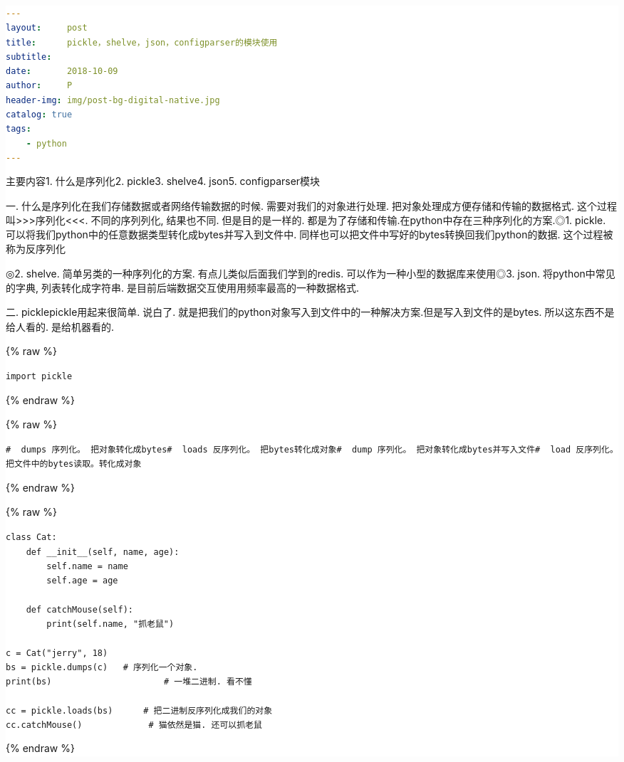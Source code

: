 ```yaml
---
layout:     post
title:      pickle，shelve，json，configparser的模块使用
subtitle:   
date:       2018-10-09
author:     P
header-img: img/post-bg-digital-native.jpg
catalog: true
tags:
    - python
---
```

主要内容1. 什么是序列化2. pickle3. shelve4. json5. configparser模块

一. 什么是序列化在我们存储数据或者网络传输数据的时候. 需要对我们的对象进行处理. 把对象处理成方便存储和传输的数据格式. 这个过程叫>>>序列化<<<. 不同的序列列化, 结果也不同. 但是目的是一样的. 都是为了存储和传输.在python中存在三种序列化的方案.◎1. pickle. 可以将我们python中的任意数据类型转化成bytes并写入到文件中. 同样也可以把文件中写好的bytes转换回我们python的数据. 这个过程被称为反序列化

◎2. shelve. 简单另类的一种序列化的方案. 有点儿类似后面我们学到的redis. 可以作为一种小型的数据库来使用◎3. json. 将python中常见的字典, 列表转化成字符串. 是目前后端数据交互使⽤用频率最高的一种数据格式.

二. picklepickle用起来很简单. 说白了. 就是把我们的python对象写入到文件中的一种解决方案.但是写入到文件的是bytes. 所以这东西不是给人看的. 是给机器看的.

{% raw %}
```
import pickle
```
{% endraw %}

{% raw %}
```
#  dumps 序列化。 把对象转化成bytes#  loads 反序列化。 把bytes转化成对象#  dump 序列化。 把对象转化成bytes并写入文件#  load 反序列化。把文件中的bytes读取。转化成对象
```
{% endraw %}

{% raw %}
```
class Cat:
    def __init__(self, name, age):
        self.name = name
        self.age = age

    def catchMouse(self):
        print(self.name, "抓老鼠")

c = Cat("jerry", 18)
bs = pickle.dumps(c)   # 序列化一个对象.
print(bs)                      # 一堆二进制. 看不懂

cc = pickle.loads(bs)      # 把二进制反序列化成我们的对象
cc.catchMouse()             # 猫依然是猫. 还可以抓老鼠    
```
{% endraw %}
